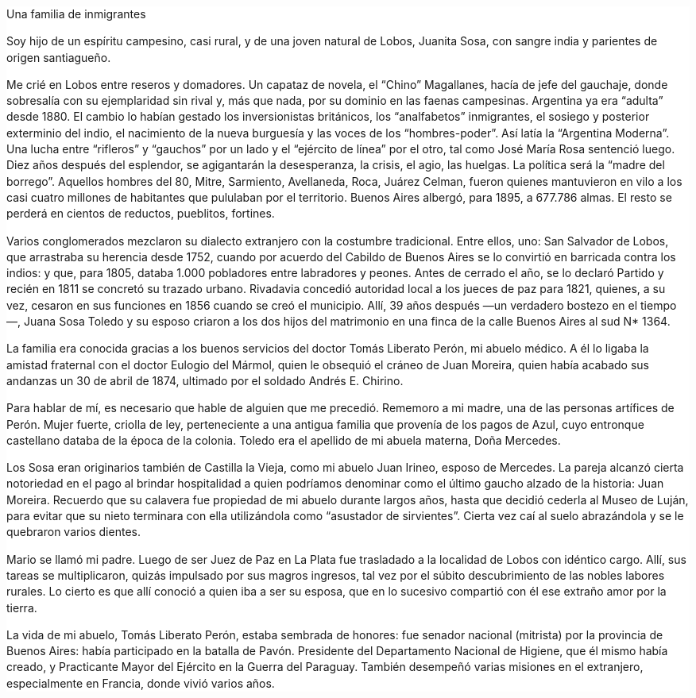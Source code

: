 Una familia de inmigrantes

Soy hijo de un espíritu campesino, casi rural, y de una joven natural de Lobos, Juanita Sosa, con
sangre india y parientes de origen santiagueño.

Me crié en Lobos entre reseros y domadores. Un capataz de novela, el “Chino” Magallanes,
hacía de jefe del gauchaje, donde sobresalía con su ejemplaridad sin rival y, más que nada, por su
dominio en las faenas campesinas.
Argentina ya era “adulta” desde 1880. El cambio lo habían gestado los inversionistas británicos,
los “analfabetos” inmigrantes, el sosiego y posterior exterminio del indio, el nacimiento de la
nueva burguesía y las voces de los “hombres-poder”. Así latía la “Argentina Moderna”. Una lucha
entre “rifleros” y “gauchos” por un lado y el “ejército de línea” por el otro, tal como José María
Rosa sentenció luego. Diez años después del esplendor, se agigantarán la desesperanza, la crisis,
el agio, las huelgas. La política será la “madre del borrego”. Aquellos hombres del 80, Mitre,
Sarmiento, Avellaneda, Roca, Juárez Celman, fueron quienes mantuvieron en vilo a los casi cuatro
millones de habitantes que pululaban por el territorio. Buenos Aires albergó, para 1895, a 677.786
almas. El resto se perderá en cientos de reductos, pueblitos, fortines.

Varios conglomerados mezclaron su dialecto extranjero con la costumbre tradicional. Entre
ellos, uno: San Salvador de Lobos, que arrastraba su herencia desde 1752, cuando por acuerdo del
Cabildo de Buenos Aires se lo convirtió en barricada contra los indios: y que, para 1805, databa
1.000 pobladores entre labradores y peones. Antes de cerrado el año, se lo declaró Partido y recién
en 1811 se concretó su trazado urbano. Rivadavia concedió autoridad local a los jueces de paz
para 1821, quienes, a su vez, cesaron en sus funciones en 1856 cuando se creó el municipio. Allí,
39 años después —un verdadero bostezo en el tiempo—, Juana Sosa Toledo y su esposo criaron a
los dos hijos del matrimonio en una finca de la calle Buenos Aires al sud N* 1364.

La familia era conocida gracias a los buenos servicios del doctor Tomás Liberato Perón, mi
abuelo médico. A él lo ligaba la amistad fraternal con el doctor Eulogio del Mármol, quien le
obsequió el cráneo de Juan Moreira, quien había acabado sus andanzas un 30 de abril de 1874,
ultimado por el soldado Andrés E. Chirino.

Para hablar de mí, es necesario que hable de alguien que me precedió. Rememoro a mi madre, una
de las personas artífices de Perón. Mujer fuerte, criolla de ley, perteneciente a una antigua familia
que provenía de los pagos de Azul, cuyo entronque castellano databa de la época de la colonia.
Toledo era el apellido de mi abuela materna, Doña Mercedes.

Los Sosa eran originarios también de Castilla la Vieja, como mi abuelo Juan Irineo, esposo de
Mercedes. La pareja alcanzó cierta notoriedad en el pago al brindar hospitalidad a quien
podríamos denominar como el último gaucho alzado de la historia: Juan Moreira. Recuerdo que su
calavera fue propiedad de mi abuelo durante largos años, hasta que decidió cederla al Museo de
Luján, para evitar que su nieto terminara con ella utilizándola como “asustador de sirvientes”.
Cierta vez caí al suelo abrazándola y se le quebraron varios dientes.

Mario se llamó mi padre. Luego de ser Juez de Paz en La Plata fue trasladado a la localidad de
Lobos con idéntico cargo. Allí, sus tareas se multiplicaron, quizás impulsado por sus magros
ingresos, tal vez por el súbito descubrimiento de las nobles labores rurales. Lo cierto es que allí
conoció a quien iba a ser su esposa, que en lo sucesivo compartió con él ese extraño amor por la
tierra.

La vida de mi abuelo, Tomás Liberato Perón, estaba sembrada de honores: fue senador nacional
(mitrista) por la provincia de Buenos Aires: había participado en la batalla de Pavón. Presidente
del Departamento Nacional de Higiene, que él mismo había creado, y Practicante Mayor del
Ejército en la Guerra del Paraguay. También desempeñó varias misiones en el extranjero,
especialmente en Francia, donde vivió varios años.
